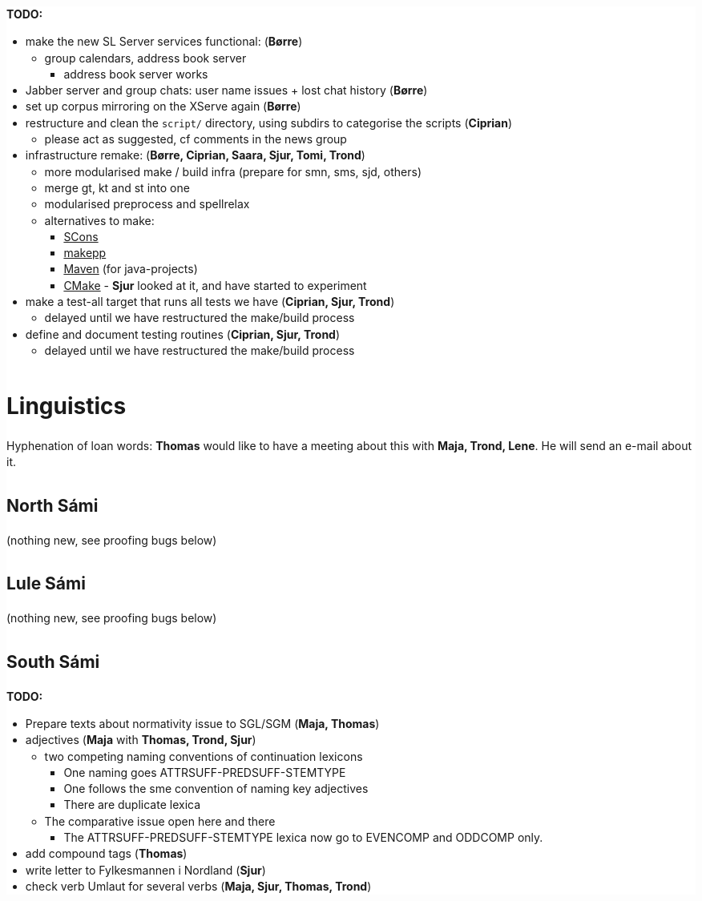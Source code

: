 **TODO:**
* make the new SL Server services functional: (**Børre**)
    - group calendars, address book server
        - address book server works
* Jabber server and group chats: user name issues + lost chat history
  (**Børre**)
* set up corpus mirroring on the XServe again (**Børre**)
* restructure and clean the `script/` directory, using subdirs to categorise
  the scripts (**Ciprian**)
    - please act as suggested, cf comments in the news group
* infrastructure remake: (**Børre, Ciprian, Saara, Sjur, Tomi, Trond**)
    - more modularised make / build infra (prepare for smn, sms, sjd, others)
    - merge gt, kt and st into one
    - modularised preprocess and spellrelax
    - alternatives to make:
        - [SCons](http://www.scons.org/)
        - [makepp](http://makepp.sourceforge.net/)
        - [Maven](http://maven.apache.org/) (for java-projects)
        - [CMake](http://www.cmake.org/) - **Sjur** looked at it, and have started to
    experiment
* make a test-all target that runs all tests we have (**Ciprian, Sjur, Trond**)
    - delayed until we have restructured the make/build process
* define and document testing routines (**Ciprian, Sjur, Trond**)
    - delayed until we have restructured the make/build process

# Linguistics

Hyphenation of loan words: **Thomas** would like to have a meeting about this
with **Maja, Trond, Lene**. He will send an e-mail about it.

## North Sámi

(nothing new, see proofing bugs below)

## Lule Sámi

(nothing new, see proofing bugs below)

## South Sámi

**TODO:**
* Prepare texts about normativity issue to SGL/SGM (**Maja, Thomas**)
* adjectives (**Maja** with **Thomas, Trond, Sjur**)
    - two competing naming conventions of continuation lexicons
        - One naming goes ATTRSUFF-PREDSUFF-STEMTYPE
        - One follows the sme convention of naming key adjectives
        - There are duplicate lexica
    - The comparative issue open here and there
        - The ATTRSUFF-PREDSUFF-STEMTYPE lexica now go to EVENCOMP and
    ODDCOMP only.
* add compound tags (**Thomas**)
* write letter to Fylkesmannen i Nordland (**Sjur**)
* check verb Umlaut for several verbs (**Maja, Sjur, Thomas, Trond**)
